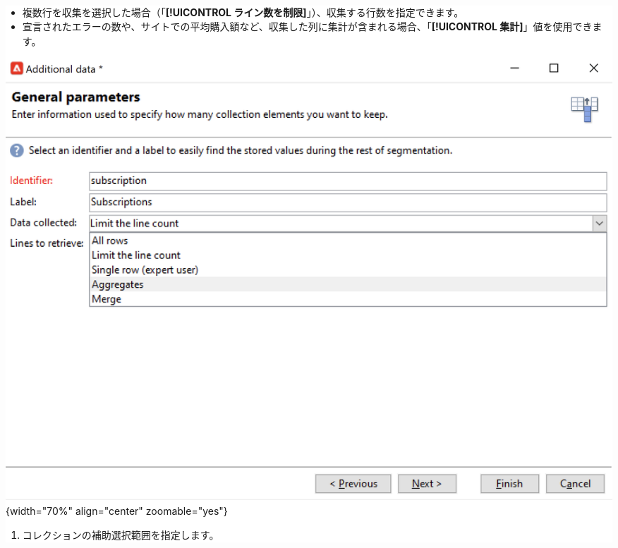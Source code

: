    * 複数行を収集を選択した場合（「**[!UICONTROL ライン数を制限]**」）、収集する行数を指定できます。
   * 宣言されたエラーの数や、サイトでの平均購入額など、収集した列に集計が含まれる場合、「**[!UICONTROL 集計]**」値を使用できます。

   ![](assets/query_add_collection_param.png){width="70%" align="center" zoomable="yes"}

1. コレクションの補助選択範囲を指定します。

